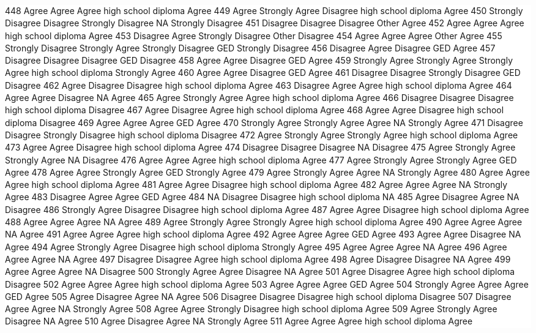 448	Agree	Agree	Agree	high school diploma	Agree
449	Agree	Strongly Agree	Disagree	high school diploma	Agree
450	Strongly Disagree	Disagree	Strongly Disagree	NA	Strongly Disagree
451	Disagree	Disagree	Disagree	Other	Agree
452	Agree	Agree	Agree	high school diploma	Agree
453	Disagree	Agree	Strongly Disagree	Other	Disagree
454	Agree	Agree	Agree	Other	Agree
455	Strongly Disagree	Strongly Agree	Strongly Disagree	GED	Strongly Disagree
456	Disagree	Agree	Disagree	GED	Agree
457	Disagree	Disagree	Disagree	GED	Disagree
458	Agree	Agree	Disagree	GED	Agree
459	Strongly Agree	Strongly Agree	Strongly Agree	high school diploma	Strongly Agree
460	Agree	Agree	Disagree	GED	Agree
461	Disagree	Disagree	Strongly Disagree	GED	Disagree
462	Agree	Disagree	Disagree	high school diploma	Agree
463	Disagree	Agree	Agree	high school diploma	Agree
464	Agree	Agree	Disagree	NA	Agree
465	Agree	Strongly Agree	Agree	high school diploma	Agree
466	Disagree	Disagree	Disagree	high school diploma	Disagree
467	Agree	Disagree	Agree	high school diploma	Agree
468	Agree	Agree	Disagree	high school diploma	Disagree
469	Agree	Agree	Agree	GED	Agree
470	Strongly Agree	Strongly Agree	Agree	NA	Strongly Agree
471	Disagree	Disagree	Strongly Disagree	high school diploma	Disagree
472	Agree	Strongly Agree	Strongly Agree	high school diploma	Agree
473	Agree	Agree	Disagree	high school diploma	Agree
474	Disagree	Disagree	Disagree	NA	Disagree
475	Agree	Strongly Agree	Strongly Agree	NA	Disagree
476	Agree	Agree	Agree	high school diploma	Agree
477	Agree	Strongly Agree	Strongly Agree	GED	Agree
478	Agree	Agree	Strongly Agree	GED	Strongly Agree
479	Agree	Strongly Agree	Agree	NA	Strongly Agree
480	Agree	Agree	Agree	high school diploma	Agree
481	Agree	Agree	Disagree	high school diploma	Agree
482	Agree	Agree	Agree	NA	Strongly Agree
483	Disagree	Agree	Agree	GED	Agree
484	NA	Disagree	Disagree	high school diploma	NA
485	Agree	Disagree	Agree	NA	Disagree
486	Strongly Agree	Disagree	Disagree	high school diploma	Agree
487	Agree	Agree	Disagree	high school diploma	Agree
488	Agree	Agree	Agree	NA	Agree
489	Agree	Strongly Agree	Strongly Agree	high school diploma	Agree
490	Agree	Agree	Agree	NA	Agree
491	Agree	Agree	Agree	high school diploma	Agree
492	Agree	Agree	Agree	GED	Agree
493	Agree	Agree	Disagree	NA	Agree
494	Agree	Strongly Agree	Disagree	high school diploma	Strongly Agree
495	Agree	Agree	Agree	NA	Agree
496	Agree	Agree	Agree	NA	Agree
497	Disagree	Disagree	Agree	high school diploma	Agree
498	Agree	Disagree	Disagree	NA	Agree
499	Agree	Agree	Agree	NA	Disagree
500	Strongly Agree	Agree	Disagree	NA	Agree
501	Agree	Disagree	Agree	high school diploma	Disagree
502	Agree	Agree	Agree	high school diploma	Agree
503	Agree	Agree	Agree	GED	Agree
504	Strongly Agree	Agree	Agree	GED	Agree
505	Agree	Disagree	Agree	NA	Agree
506	Disagree	Disagree	Disagree	high school diploma	Disagree
507	Disagree	Agree	Agree	NA	Strongly Agree
508	Agree	Agree	Strongly Disagree	high school diploma	Agree
509	Agree	Strongly Agree	Disagree	NA	Agree
510	Agree	Disagree	Agree	NA	Strongly Agree
511	Agree	Agree	Agree	high school diploma	Agree